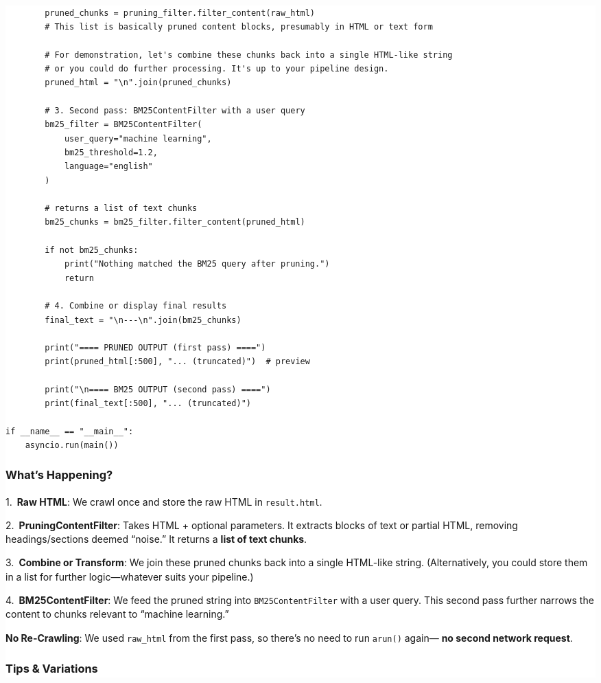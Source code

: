 ```hljs python
        pruned_chunks = pruning_filter.filter_content(raw_html)
        # This list is basically pruned content blocks, presumably in HTML or text form

        # For demonstration, let's combine these chunks back into a single HTML-like string
        # or you could do further processing. It's up to your pipeline design.
        pruned_html = "\n".join(pruned_chunks)

        # 3. Second pass: BM25ContentFilter with a user query
        bm25_filter = BM25ContentFilter(
            user_query="machine learning",
            bm25_threshold=1.2,
            language="english"
        )

        # returns a list of text chunks
        bm25_chunks = bm25_filter.filter_content(pruned_html)

        if not bm25_chunks:
            print("Nothing matched the BM25 query after pruning.")
            return

        # 4. Combine or display final results
        final_text = "\n---\n".join(bm25_chunks)

        print("==== PRUNED OUTPUT (first pass) ====")
        print(pruned_html[:500], "... (truncated)")  # preview

        print("\n==== BM25 OUTPUT (second pass) ====")
        print(final_text[:500], "... (truncated)")

if __name__ == "__main__":
    asyncio.run(main())

```

### What’s Happening?

1. **Raw HTML**: We crawl once and store the raw HTML in `result.html`.

2. **PruningContentFilter**: Takes HTML + optional parameters. It extracts blocks of text or partial HTML, removing headings/sections deemed “noise.” It returns a **list of text chunks**.

3. **Combine or Transform**: We join these pruned chunks back into a single HTML-like string. (Alternatively, you could store them in a list for further logic—whatever suits your pipeline.)

4. **BM25ContentFilter**: We feed the pruned string into `BM25ContentFilter` with a user query. This second pass further narrows the content to chunks relevant to “machine learning.”

**No Re-Crawling**: We used `raw_html` from the first pass, so there’s no need to run `arun()` again— **no second network request**.

### Tips & Variations
